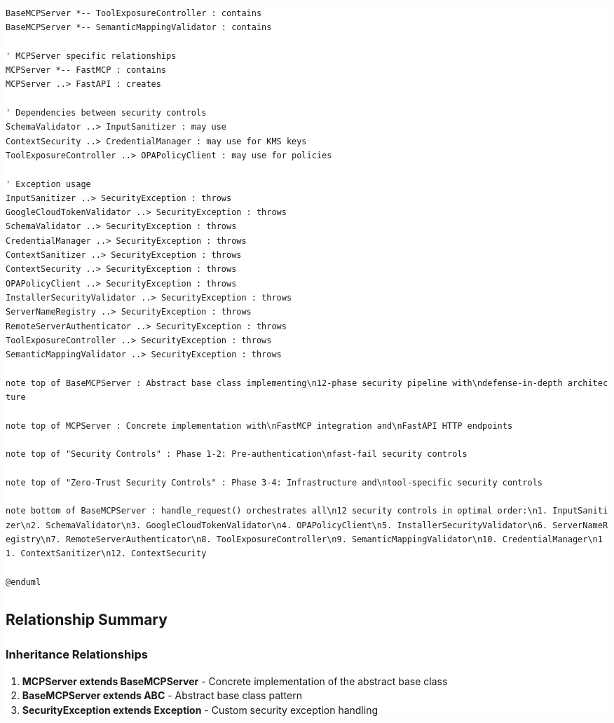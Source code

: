 ```plantuml
BaseMCPServer *-- ToolExposureController : contains
BaseMCPServer *-- SemanticMappingValidator : contains

' MCPServer specific relationships
MCPServer *-- FastMCP : contains
MCPServer ..> FastAPI : creates

' Dependencies between security controls
SchemaValidator ..> InputSanitizer : may use
ContextSecurity ..> CredentialManager : may use for KMS keys
ToolExposureController ..> OPAPolicyClient : may use for policies

' Exception usage
InputSanitizer ..> SecurityException : throws
GoogleCloudTokenValidator ..> SecurityException : throws
SchemaValidator ..> SecurityException : throws
CredentialManager ..> SecurityException : throws
ContextSanitizer ..> SecurityException : throws
ContextSecurity ..> SecurityException : throws
OPAPolicyClient ..> SecurityException : throws
InstallerSecurityValidator ..> SecurityException : throws
ServerNameRegistry ..> SecurityException : throws
RemoteServerAuthenticator ..> SecurityException : throws
ToolExposureController ..> SecurityException : throws
SemanticMappingValidator ..> SecurityException : throws

note top of BaseMCPServer : Abstract base class implementing\n12-phase security pipeline with\ndefense-in-depth architecture

note top of MCPServer : Concrete implementation with\nFastMCP integration and\nFastAPI HTTP endpoints

note top of "Security Controls" : Phase 1-2: Pre-authentication\nfast-fail security controls

note top of "Zero-Trust Security Controls" : Phase 3-4: Infrastructure and\ntool-specific security controls

note bottom of BaseMCPServer : handle_request() orchestrates all\n12 security controls in optimal order:\n1. InputSanitizer\n2. SchemaValidator\n3. GoogleCloudTokenValidator\n4. OPAPolicyClient\n5. InstallerSecurityValidator\n6. ServerNameRegistry\n7. RemoteServerAuthenticator\n8. ToolExposureController\n9. SemanticMappingValidator\n10. CredentialManager\n11. ContextSanitizer\n12. ContextSecurity

@enduml
```

## Relationship Summary

### Inheritance Relationships
1. **MCPServer extends BaseMCPServer** - Concrete implementation of the abstract base class
2. **BaseMCPServer extends ABC** - Abstract base class pattern
3. **SecurityException extends Exception** - Custom security exception handling
